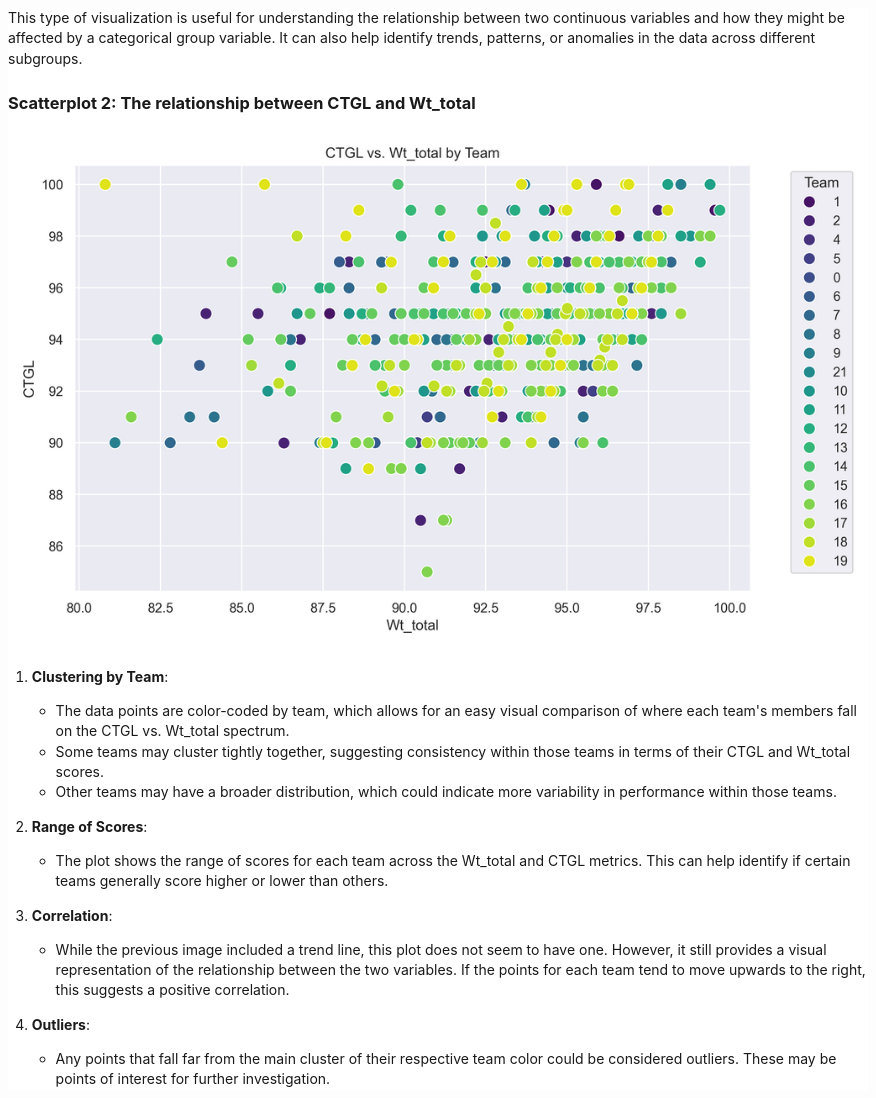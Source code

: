 This type of visualization is useful for understanding the relationship between two continuous variables and how they might be affected by a categorical group variable. It can also help identify trends, patterns, or anomalies in the data across different subgroups.

### Scatterplot 2: The relationship between CTGL and Wt_total

 ![CTGL & Weighted total](https://github.com/JBtallgrass/M200/blob/main/figure/m200_ctgl_wt_ttl.png)

1. **Clustering by Team**:
   - The data points are color-coded by team, which allows for an easy visual comparison of where each team's members fall on the CTGL vs. Wt_total spectrum.
   - Some teams may cluster tightly together, suggesting consistency within those teams in terms of their CTGL and Wt_total scores.
   - Other teams may have a broader distribution, which could indicate more variability in performance within those teams.

2. **Range of Scores**:
   - The plot shows the range of scores for each team across the Wt_total and CTGL metrics. This can help identify if certain teams generally score higher or lower than others.

3. **Correlation**:
   - While the previous image included a trend line, this plot does not seem to have one. However, it still provides a visual representation of the relationship between the two variables. If the points for each team tend to move upwards to the right, this suggests a positive correlation.

4. **Outliers**:
   - Any points that fall far from the main cluster of their respective team color could be considered outliers. These may be points of interest for further investigation.
